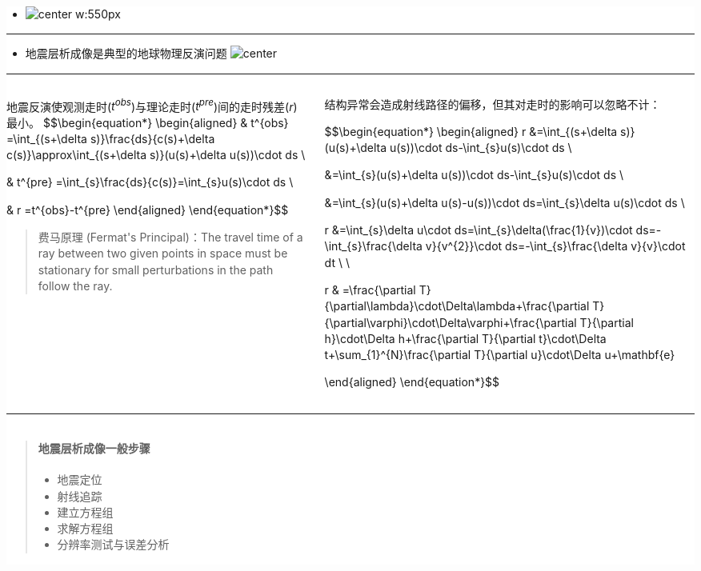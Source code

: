 * ![center w:550px](https://git.nju.edu.cn/huangz/images/-/raw/main/pictures/2025/03/26_9_14_16_20250326091416110.png)

---

- 地震层析成像是典型的地球物理反演问题
![center](https://box.nju.edu.cn/f/17f01e0f7eb74c0a8549/?dl=1)

---

<div class="columns">
<div>

地震反演使观测走时($t^{obs}$)与理论走时($t^{pre}$)间的走时残差($r$)最小。
$$\begin{equation*}
\begin{aligned}
& t^{obs} =\int_{(s+\delta s)}\frac{ds}{c(s)+\delta c(s)}\approx\int_{(s+\delta s)}(u(s)+\delta u(s))\cdot ds \\

& t^{pre} =\int_{s}\frac{ds}{c(s)}=\int_{s}u(s)\cdot ds \\

& r =t^{obs}-t^{pre}
\end{aligned}
\end{equation*}$$

> 费马原理 (Fermat's Principal)：The travel time of a ray between two given points in space must be stationary for small perturbations in the path follow the ray.
</div><div>

结构异常会造成射线路径的偏移，但其对走时的影响可以忽略不计：


$$\begin{equation*}
\begin{aligned}
r &=\int_{(s+\delta s)}(u(s)+\delta u(s))\cdot ds-\int_{s}u(s)\cdot ds \\

  &=\int_{s}(u(s)+\delta u(s))\cdot ds-\int_{s}u(s)\cdot ds \\

  &=\int_{s}(u(s)+\delta u(s)-u(s))\cdot ds=\int_{s}\delta u(s)\cdot ds \\

 r &=\int_{s}\delta u\cdot ds=\int_{s}\delta(\frac{1}{v})\cdot ds=-\int_{s}\frac{\delta v}{v^{2}}\cdot ds=-\int_{s}\frac{\delta v}{v}\cdot dt \\
\\

r & =\frac{\partial T}{\partial\lambda}\cdot\Delta\lambda+\frac{\partial T}{\partial\varphi}\cdot\Delta\varphi+\frac{\partial T}{\partial h}\cdot\Delta h+\frac{\partial T}{\partial t}\cdot\Delta t+\sum_{1}^{N}\frac{\partial T}{\partial u}\cdot\Delta u+\mathbf{e} 

\end{aligned}
\end{equation*}$$
</div></div>

---


<div class="columns">
<div>

> #### 地震层析成像一般步骤
> * 地震定位
> * 射线追踪
> * 建立方程组
> * 求解方程组
> * 分辨率测试与误差分析
